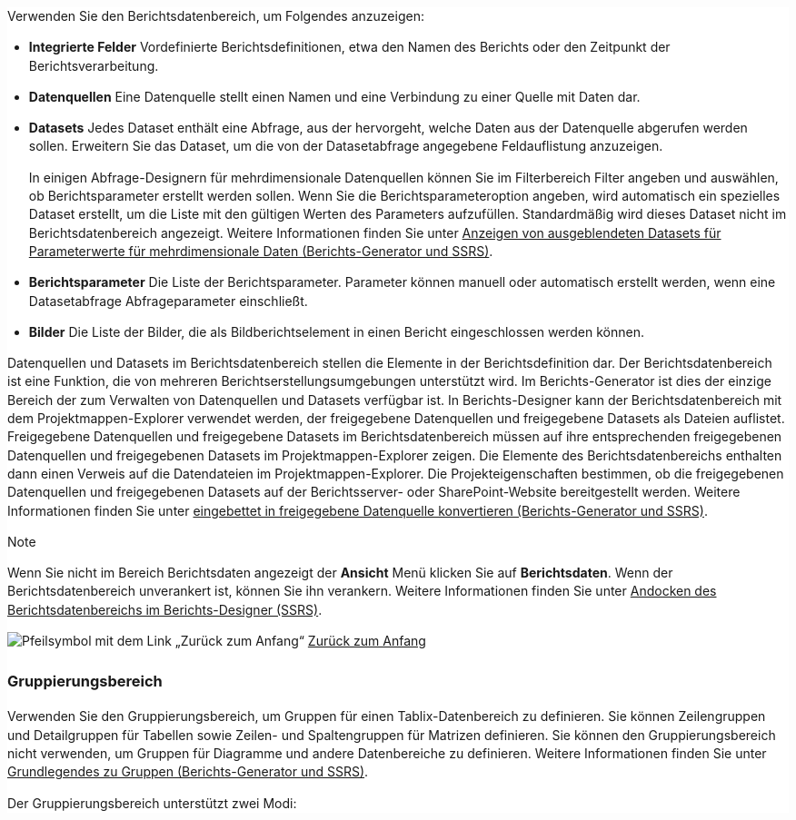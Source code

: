  Verwenden Sie den Berichtsdatenbereich, um Folgendes anzuzeigen:  
  
-   **Integrierte Felder** Vordefinierte Berichtsdefinitionen, etwa den Namen des Berichts oder den Zeitpunkt der Berichtsverarbeitung.  
  
-   **Datenquellen** Eine Datenquelle stellt einen Namen und eine Verbindung zu einer Quelle mit Daten dar.  
  
-   **Datasets** Jedes Dataset enthält eine Abfrage, aus der hervorgeht, welche Daten aus der Datenquelle abgerufen werden sollen. Erweitern Sie das Dataset, um die von der Datasetabfrage angegebene Feldauflistung anzuzeigen.  
  
     In einigen Abfrage-Designern für mehrdimensionale Datenquellen können Sie im Filterbereich Filter angeben und auswählen, ob Berichtsparameter erstellt werden sollen. Wenn Sie die Berichtsparameteroption angeben, wird automatisch ein spezielles Dataset erstellt, um die Liste mit den gültigen Werten des Parameters aufzufüllen.  Standardmäßig wird dieses Dataset nicht im Berichtsdatenbereich angezeigt. Weitere Informationen finden Sie unter [Anzeigen von ausgeblendeten Datasets für Parameterwerte für mehrdimensionale Daten &#40;Berichts-Generator und SSRS&#41;](../report-data/show-hidden-datasets-for-parameter-values-multidimensional-data.md).  
  
-   **Berichtsparameter** Die Liste der Berichtsparameter. Parameter können manuell oder automatisch erstellt werden, wenn eine Datasetabfrage Abfrageparameter einschließt.  
  
-   **Bilder** Die Liste der Bilder, die als Bildberichtselement in einen Bericht eingeschlossen werden können.  
  
 Datenquellen und Datasets im Berichtsdatenbereich stellen die Elemente in der Berichtsdefinition dar. Der Berichtsdatenbereich ist eine Funktion, die von mehreren Berichtserstellungsumgebungen unterstützt wird. Im Berichts-Generator ist dies der einzige Bereich der zum Verwalten von Datenquellen und Datasets verfügbar ist. In Berichts-Designer kann der Berichtsdatenbereich mit dem Projektmappen-Explorer verwendet werden, der freigegebene Datenquellen und freigegebene Datasets als Dateien auflistet. Freigegebene Datenquellen und freigegebene Datasets im Berichtsdatenbereich müssen auf ihre entsprechenden freigegebenen Datenquellen und freigegebenen Datasets im Projektmappen-Explorer zeigen. Die Elemente des Berichtsdatenbereichs enthalten dann einen Verweis auf die Datendateien im Projektmappen-Explorer. Die Projekteigenschaften bestimmen, ob die freigegebenen Datenquellen und freigegebenen Datasets auf der Berichtsserver- oder SharePoint-Website bereitgestellt werden. Weitere Informationen finden Sie unter [eingebettet in freigegebene Datenquelle konvertieren &#40;Berichts-Generator und SSRS&#41;](../report-data/convert-data-sources-report-builder-and-ssrs.md).  
  
> [!NOTE]  
>  Wenn Sie nicht im Bereich Berichtsdaten angezeigt der **Ansicht** Menü klicken Sie auf **Berichtsdaten**. Wenn der Berichtsdatenbereich unverankert ist, können Sie ihn verankern. Weitere Informationen finden Sie unter [Andocken des Berichtsdatenbereichs im Berichts-Designer &#40;SSRS&#41;](dock-the-report-data-pane-in-report-designer-ssrs.md).  
  
 ![Pfeilsymbol mit dem Link „Zurück zum Anfang“](../../2014-toc/media/uparrow16x16.gif "Pfeilsymbol mit dem Link „Zurück zum Anfang“") [Zurück zum Anfang](#bkmk_Top)  
  
###  <a name="bkmk_GroupingPane"></a> Gruppierungsbereich  
 Verwenden Sie den Gruppierungsbereich, um Gruppen für einen Tablix-Datenbereich zu definieren. Sie können Zeilengruppen und Detailgruppen für Tabellen sowie Zeilen- und Spaltengruppen für Matrizen definieren. Sie können den Gruppierungsbereich nicht verwenden, um Gruppen für Diagramme und andere Datenbereiche zu definieren. Weitere Informationen finden Sie unter [Grundlegendes zu Gruppen &#40;Berichts-Generator und SSRS&#41;](../report-design/understanding-groups-report-builder-and-ssrs.md).  
  
 Der Gruppierungsbereich unterstützt zwei Modi:  
  